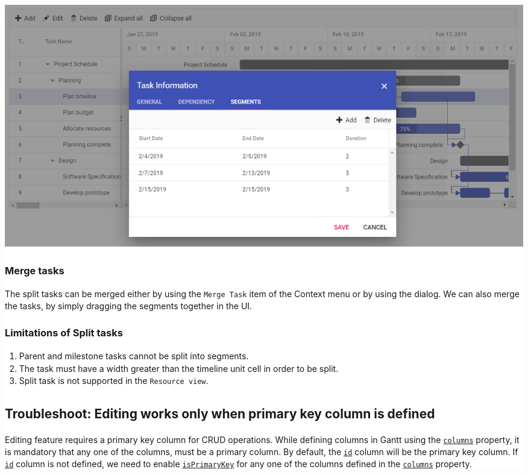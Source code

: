 ![Alt text](images/segment-tab.png)

### Merge tasks

The split tasks can be merged either by using the `Merge Task` item of the Context menu or by using the dialog. We can also merge the tasks, by simply dragging the segments together in the UI.

### Limitations of Split tasks

1. Parent and milestone tasks cannot be split into segments.
2. The task must have a width greater than the timeline unit cell in order to be split.
3. Split task is not supported in the `Resource view`.

## Troubleshoot: Editing works only when primary key column is defined

Editing feature requires a primary key column for CRUD operations.
While defining columns in Gantt using the [`columns`](https://help.syncfusion.com/cr/aspnetcore-js2/Syncfusion.EJ2.Gantt.GanttColumn.html) property, it is mandatory that any one of the columns, must be a primary column. By default, the [`id`](https://help.syncfusion.com/cr/aspnetcore-js2/Syncfusion.EJ2.Gantt.GanttTaskFieldsBuilder.html#Syncfusion_EJ2_Gantt_GanttTaskFieldsBuilder_Id_System_String_) column will be the primary key column.  If [`id`](https://help.syncfusion.com/cr/aspnetcore-js2/Syncfusion.EJ2.Gantt.GanttTaskFieldsBuilder.html#Syncfusion_EJ2_Gantt_GanttTaskFieldsBuilder_Id_System_String_) column is not defined, we need to enable [`isPrimaryKey`](https://help.syncfusion.com/cr/aspnetcore-js2/Syncfusion.EJ2.Gantt.GanttColumn.html#Syncfusion_EJ2_Gantt_GanttColumn_IsPrimaryKey) for any one of the columns defined in the [`columns`](https://help.syncfusion.com/cr/aspnetcore-js2/Syncfusion.EJ2.Gantt.GanttColumn.html) property.